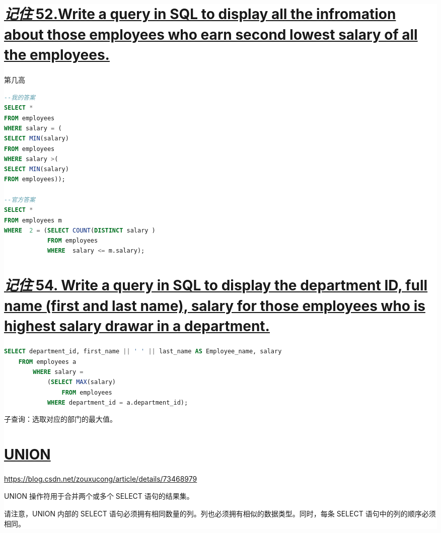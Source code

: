 # [*记住* 52.Write a query in SQL to display all the infromation about those employees who earn second lowest salary of all the employees.](https://www.w3resource.com/sql-exercises/sql-subqueries-exercise-52.php)
第几高
```sql
--我的答案
SELECT * 
FROM employees
WHERE salary = (
SELECT MIN(salary)
FROM employees
WHERE salary >(
SELECT MIN(salary)
FROM employees));

--官方答案
SELECT *
FROM employees m
WHERE  2 = (SELECT COUNT(DISTINCT salary ) 
            FROM employees
            WHERE  salary <= m.salary);
```



# [*记住* 54. Write a query in SQL to display the department ID, full name (first and last name), salary for those employees who is highest salary drawar in a department.](https://www.w3resource.com/sql-exercises/sql-subqueries-exercise-54.php)

```sql
SELECT department_id, first_name || ' ' || last_name AS Employee_name, salary 
	FROM employees a
		WHERE salary = 
			(SELECT MAX(salary) 
				FROM employees 
			WHERE department_id = a.department_id);
```

子查询：选取对应的部门的最大值。



# [UNION](http://www.runoob.com/sql/sql-union.html)

https://blog.csdn.net/zouxucong/article/details/73468979

UNION 操作符用于合并两个或多个 SELECT 语句的结果集。

请注意，UNION 内部的 SELECT 语句必须拥有相同数量的列。列也必须拥有相似的数据类型。同时，每条 SELECT 语句中的列的顺序必须相同。
